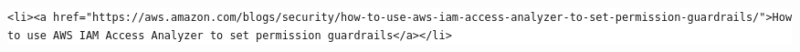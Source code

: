     <li><a href="https://aws.amazon.com/blogs/security/how-to-use-aws-iam-access-analyzer-to-set-permission-guardrails/">How to use AWS IAM Access Analyzer to set permission guardrails</a></li>
  </ul>
</div>
